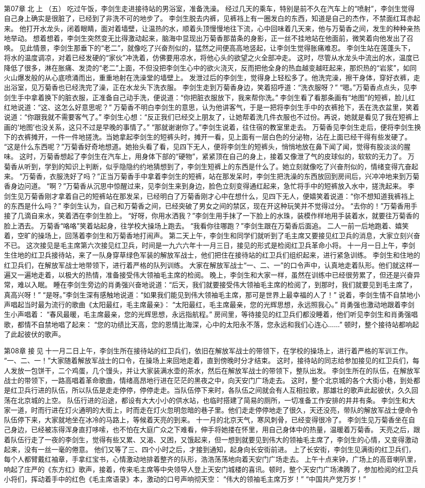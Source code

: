 
第07章 北 上 （五）
吃过午饭，李剑生走进接待站的男浴室，准备洗澡。
经过几天的乘车，特别是前不久在汽车上的“喷射”，李剑生觉得自己身上确实是很脏了，已经到了非洗不可的地步了。
李剑生脱去内裤，见裤裆上有一圈发白的东西，知道是自己的杰作，不禁面红耳赤起来。
他打开水龙头，闭着眼睛，面对着墙壁，让温热的水，顺着头顶慢慢地往下流，心中回味着几天来，他与万菊香之间，发生的种种亲热地举动。
想着想着，李剑生突然变无比得激动起来，脑海中显现出万菊香那苗条的身影，正一丝不挂地站在他面前，微笑着向他发出了召唤。
见此情景，李剑生那垂下的“老二”，就像吃了兴奋剂似的，猛然之间便高高地竖起，让李剑生觉得胀痛难忍。
李剑生站在莲蓬头下，将水的温度调凉，对着已经发硬的“家伙”冲洗着，仿佛要用凉水，将他心头的欲望之火全部冲走。
这时，尽管从水龙头中流出的水，温度已降低了很多，淋在胀痛、发烫的“老二”上面，不但没把李剑生心中的欲火浇灭，反而把他全身的热血越变越旺起来，那炽热的“岩浆”，如同火山爆发般的从心底喷涌而出，重重地射在洗澡堂的墙壁上。
发泄过后的李剑生，觉得身上轻松多了。他洗完澡，擦干身体，穿好衣裤，走出浴室，见万菊香也已经洗完了澡，正在水龙头下洗衣服。
李剑生走到万菊香身边，笑着招呼道：“洗衣服呀？”
“嗯。”万菊香点点头，见李剑生手中拿着换下的脏衣服，正准备自己动手洗，便说道：“你把脏衣服放下，我来帮你洗。”
李剑生看了看那条画有“地图”的短裤，脸儿红红地说道：“这、这怎么好意思呢？”
万菊香不明白李剑生的意思，认为他讲客气，于是一把将李剑生手中的衣裤抢下，丢在洗衣盆里，笑着说道：“你跟我就不需要客气了。”
李剑生心想：“反正我们已经交上朋友了，让她帮着洗几件衣服也不过份。再说，她就是看见了我在短裤上画的‘地图’也没关系，这只不过是早晚的事情了。”
“那就谢谢你了。”李剑生说着，往住宿的教室里走去。
万菊香见李剑生走后，便将李剑生换下的衣裤摊开，一件一件地搓洗。当她拿起李剑生的短裤头时，摊开一看，见上面有一层白色的分泌物，沾在上面已经干得有些发硬了。
“这是什么东西呢？”万菊香好奇地想道。她抬头看了看，见四下无人，便将李剑生的短裤头，悄悄地放在鼻下闻了闻，觉得有股淡淡的腥味。
这时，万菊香想起了李剑生在汽车上，用身体下部的“硬物”，紧紧顶在自己的身上，接着又像泄了气的皮球似的，软软的无力了。
万菊香从听到，学到的知识上判断，似乎隐隐约约地猜想到了，李剑生短裤上的东西是什么了。她立刻就像吃了兴奋剂似的，情绪变得亢奋起来。
“万菊香，衣服洗好了吗？”正当万菊香手中拿着李剑生的短裤，站在那发呆时，李剑生把洗澡的东西放回到房间后，兴冲冲地来到万菊香身边问道。
“啊？”万菊香从沉思中惊醒过来，见李剑生来到身边，脸色立刻变得通红起来，急忙将手中的短裤放入水中，搓洗起来。
李剑生见万菊香刚才拿着自己的短裤站在那发呆，已经明白了万菊香刚才心中在想什么，见四下无人，便嬉笑着说道：“你不想知道我裤裆上的东西是什么吗？”
李剑生认为，自己和万菊香之间，已经突破了男女之间的禁区，现在开这种玩笑并不觉得过分。
“去你的！”万菊香用手接了几滴自来水，笑着洒在李剑生脸上。
“好呀，你用水洒我？”李剑生用手抹了一下脸上的水珠，装模作样地用手装着水，就要往万菊香的脸上洒去。
万菊香“咯咯”笑着站起身，往学校大操场上跑去。
“我看你往哪跑？”李剑生跟在万菊香后面追。
二人一前一后地跑着、嬉笑着，空旷的操场上，回荡着李剑生和万菊香地打闹声。
第二天上午，李剑生和同学们就听到了毛主席又要接见红卫兵的消息，大家立刻兴奋不已。
这次接见是毛主席第六次接见红卫兵，时间是一九六六年十一月三日，接见的形式是检阅红卫兵革命小将。
十一月一日上午，李剑生住地的红卫兵接待站，来了一队身穿草绿色军装的解放军战士，他们把住在接待站的红卫兵们组织起来，进行紧急训练。
李剑生和住地的红卫兵们，在解放军战士地带领下，进行着严格的队列训练。
大家在解放军战士“一、二、一”的口令声中，认真地走着队形。他们就这样一遍又一遍地走着，以极大的热情，准备接受伟大领袖毛主席的检阅。
晚上，李剑生和大家一样，虽然在训练中已经很劳累了，但还是兴奋异常，难以入眠。
睡在李剑生旁边的肖勇强兴奋地说道：“后天，我们就要接受伟大领袖毛主席的检阅了，到那时，我们就要见到毛主席了，真高兴呀！”
“是呀。”李剑生深有感触地说道：“如果我们能见到伟大领袖毛主席，那可是世界上最幸福的人了！”
说着，李剑生情不自禁地小声唱起当时最为流行的歌曲《太阳最红，毛主席最亲》：
“太阳最红，毛主席最亲，您的光辉思想，永远照我心。”
肖勇强也激动地跟着李剑生小声唱着：
“春风最暖，毛主席最亲，您的光辉思想，永远指航程。”
房间里，等待接见的红卫兵们都没睡着，他们听见李剑生和肖勇强唱歌，都情不自禁地唱了起来：
“您的功绩比天高，您的恩情比海深，心中的太阳永不落，您永远和我们心连心……”
顿时，整个接待站都响起了此起彼伏的歌声。


第08章 接 见
十一月二日上午，李剑生所在接待站的红卫兵们，依旧在解放军战士的带领下，在学校的操场上，进行着严格的军训工作。
“一、二、一！”大家随着解放军战士的口令，在操场上来回地走着，直到傍晚时分才结束。
这时，接待站的同志给参加接见的红卫兵们，每人发放一包饼干，二个鸡蛋，几个馒头，并让大家装满水壶的茶水，然后在解放军战士的带领下，整队出发。
李剑生所在的队伍，在解放军战士的带领下，一路高唱着革命歌曲，情绪高昂地行进在茫茫的黑夜之中，向天安门广场走去。
这时，整个北京城的各个大街小巷，到处都是红卫兵行进的队伍，所以队伍是走走停停，停停走走。当队伍停下来时，各队伍之间就会有人互相拉歌，那雄壮的歌声此起彼伏，久久回荡在北京城的上空。
队伍行进的沿途，都设有大大小小的供水站，也临时搭建了简易的厕所，一切准备工作安排的井井有条。
李剑生和大家一道，时而行进在灯火通明的大街上，时而走在灯火忽明忽暗的巷子里。他们走走停停地走了很久，天还没亮，带队的解放军战士便命令队伍停下来，大家就地坐在冰冷的马路上，等候着天亮的到来。
十一月的北京天气，寒风刺骨，已经变得很冷了。
李剑生见万菊香坐在自己身边，已经被冻得浑身直打哆嗦，也不怕在大庭广众之下难看，伸手将她搂在怀里，用自己身体中的热量，温暖着万菊香。
天亮之后，跟着队伍行走了一夜的李剑生，觉得有些又累、又渴、又困，又饿起来，但一想到就要见到伟大的领袖毛主席了，李剑生的心情，又变得激动起来，没有一丝一毫的倦意。
他们又等了三、四个小时之后，才接到通知，起身向长安街前进。
上了长安街，李剑生见满街的红卫兵们，每个人都臂戴红袖章，手拿红宝书，心情激动地排着整齐的队形，浩浩荡荡地向着天安门广场走去。
上午十点来钟，广场上的高音喇叭里，响起了庄严的《东方红》歌声，接着，传来毛主席等中央领导人登上天安门城楼的喜讯。顿时，整个天安门广场沸腾了，参加检阅的红卫兵小将们，挥动着手中的红色《毛主席语录》本，激动的口号声响彻天空：
“伟大的领袖毛主席万岁！”
“中国共产党万岁！”